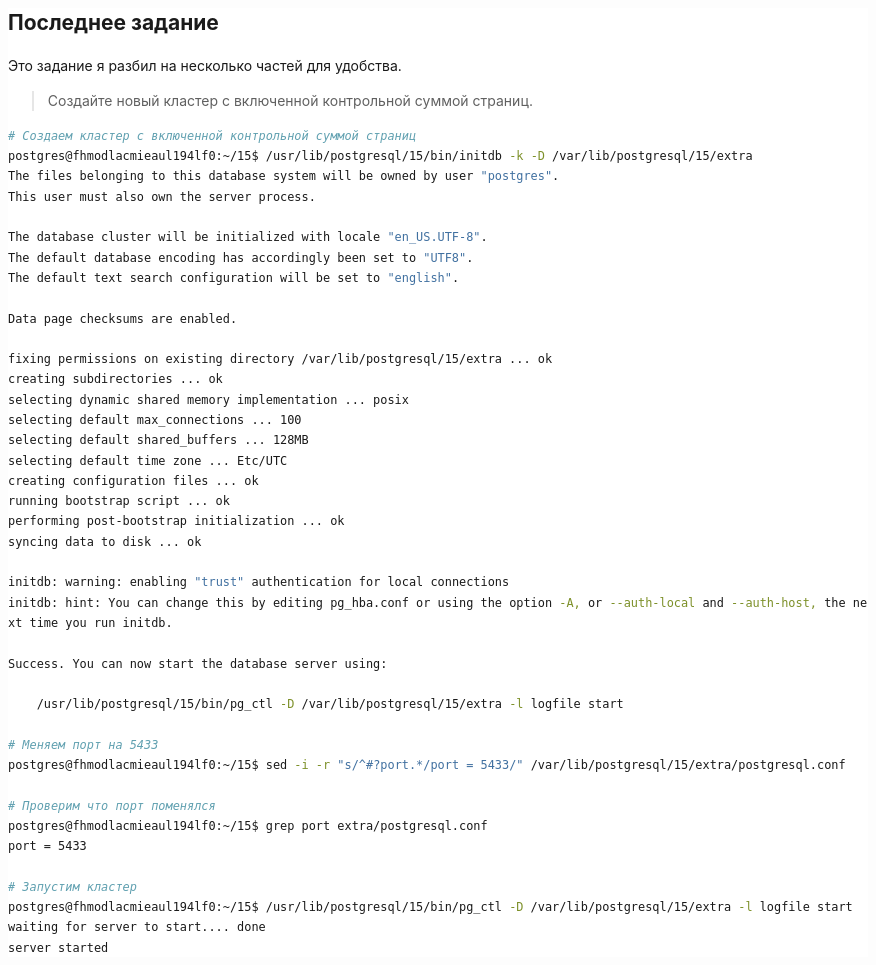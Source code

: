 Последнее задание
-------

Это задание я разбил на несколько частей для удобства.

> Создайте новый кластер с включенной контрольной суммой страниц.

```bash
# Создаем кластер с включенной контрольной суммой страниц
postgres@fhmodlacmieaul194lf0:~/15$ /usr/lib/postgresql/15/bin/initdb -k -D /var/lib/postgresql/15/extra
The files belonging to this database system will be owned by user "postgres".
This user must also own the server process.

The database cluster will be initialized with locale "en_US.UTF-8".
The default database encoding has accordingly been set to "UTF8".
The default text search configuration will be set to "english".

Data page checksums are enabled.

fixing permissions on existing directory /var/lib/postgresql/15/extra ... ok
creating subdirectories ... ok
selecting dynamic shared memory implementation ... posix
selecting default max_connections ... 100
selecting default shared_buffers ... 128MB
selecting default time zone ... Etc/UTC
creating configuration files ... ok
running bootstrap script ... ok
performing post-bootstrap initialization ... ok
syncing data to disk ... ok

initdb: warning: enabling "trust" authentication for local connections
initdb: hint: You can change this by editing pg_hba.conf or using the option -A, or --auth-local and --auth-host, the next time you run initdb.

Success. You can now start the database server using:

    /usr/lib/postgresql/15/bin/pg_ctl -D /var/lib/postgresql/15/extra -l logfile start

# Меняем порт на 5433
postgres@fhmodlacmieaul194lf0:~/15$ sed -i -r "s/^#?port.*/port = 5433/" /var/lib/postgresql/15/extra/postgresql.conf

# Проверим что порт поменялся
postgres@fhmodlacmieaul194lf0:~/15$ grep port extra/postgresql.conf
port = 5433

# Запустим кластер
postgres@fhmodlacmieaul194lf0:~/15$ /usr/lib/postgresql/15/bin/pg_ctl -D /var/lib/postgresql/15/extra -l logfile start
waiting for server to start.... done
server started
```
